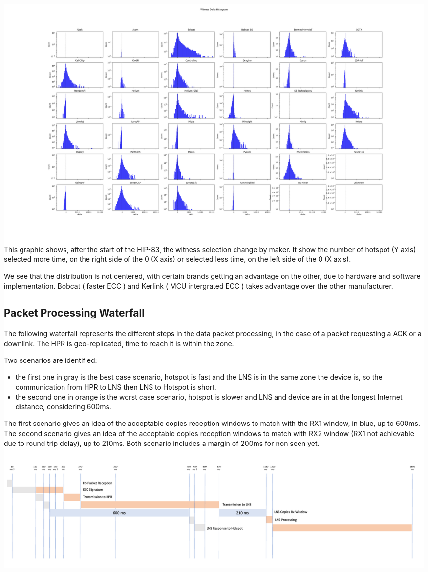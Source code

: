 ![ECC Signature impact on witness selection](XX-response-time-windows-for-witness-rewarding/hip83-delta-by-maker.png)

This graphic shows, after the start of the HIP-83, the witness selection change by maker. It show the number of hotspot (Y axis) selected more time, on the right side of the 0 (X axis) or selected less time, on the left side of the 0 (X axis). 

We see that the distribution is not centered, with certain brands getting an advantage on the other, due to hardware and software implementation. Bobcat ( faster ECC ) and Kerlink ( MCU intergrated ECC ) takes advantage over the other manufacturer.


## Packet Processing Waterfall

The following waterfall represents the different steps in the data packet processing, in the case of a packet requesting a ACK or a downlink. The HPR is geo-replicated, time to reach it is within the zone. 

Two scenarios are identified:
- the first one in gray is the best case scenario, hotspot is fast and the LNS is in the same zone the device is, so the communication from HPR to LNS then LNS to Hotspot is short.
- the second one in orange is the worst case scenario, hotspot is slower and LNS and device are in at the longest Internet distance, considering 600ms.

The first scenario gives an idea of the acceptable copies reception windows to match with the RX1 window, in blue, up to 600ms. The second scenario gives an idea of the acceptable copies reception windows to match with RX2 window (RX1 not achievable due to round trip delay), up to 210ms. Both scenario includes a margin of 200ms for non seen yet.

![Packer Processing Waterfall](XX-response-time-windows-for-witness-rewarding/packet-processing-waterfall.png)
